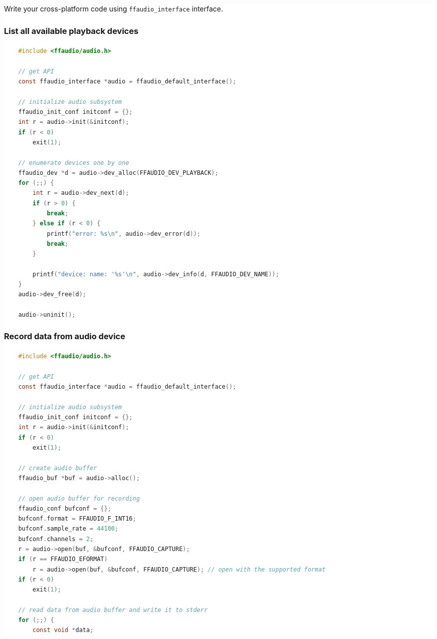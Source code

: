 Write your cross-platform code using `ffaudio_interface` interface.

### List all available playback devices

```c
	#include <ffaudio/audio.h>

	// get API
	const ffaudio_interface *audio = ffaudio_default_interface();

	// initialize audio subsystem
	ffaudio_init_conf initconf = {};
	int r = audio->init(&initconf);
	if (r < 0)
		exit(1);

	// enumerate devices one by one
	ffaudio_dev *d = audio->dev_alloc(FFAUDIO_DEV_PLAYBACK);
	for (;;) {
		int r = audio->dev_next(d);
		if (r > 0) {
			break;
		} else if (r < 0) {
			printf("error: %s\n", audio->dev_error(d));
			break;
		}

		printf("device: name: '%s'\n", audio->dev_info(d, FFAUDIO_DEV_NAME));
	}
	audio->dev_free(d);

	audio->uninit();
```

### Record data from audio device

```c
	#include <ffaudio/audio.h>

	// get API
	const ffaudio_interface *audio = ffaudio_default_interface();

	// initialize audio subsystem
	ffaudio_init_conf initconf = {};
	int r = audio->init(&initconf);
	if (r < 0)
		exit(1);

	// create audio buffer
	ffaudio_buf *buf = audio->alloc();

	// open audio buffer for recording
	ffaudio_conf bufconf = {};
	bufconf.format = FFAUDIO_F_INT16;
	bufconf.sample_rate = 44100;
	bufconf.channels = 2;
	r = audio->open(buf, &bufconf, FFAUDIO_CAPTURE);
	if (r == FFAUDIO_EFORMAT)
		r = audio->open(buf, &bufconf, FFAUDIO_CAPTURE); // open with the supported format
	if (r < 0)
		exit(1);

	// read data from audio buffer and write it to stderr
	for (;;) {
		const void *data;
```